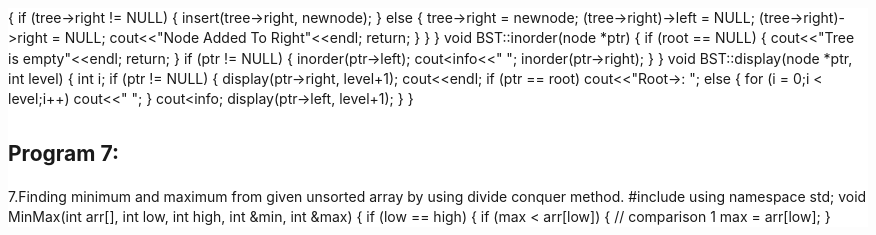 { 
 if (tree->right != NULL) 
 { 
 insert(tree->right, newnode); 
 } 
 else 
 { 
 tree->right = newnode; 
 (tree->right)->left = NULL; 
 (tree->right)->right = NULL; 
 cout<<"Node Added To Right"<<endl; 
 return; 
 } 
 } 
} 
void BST::inorder(node *ptr) 
{ 
 if (root == NULL) 
 { 
 cout<<"Tree is empty"<<endl; 
 return; 
 } 
 if (ptr != NULL) 
 { 
 inorder(ptr->left); 
 cout<<ptr->info<<" "; 
 inorder(ptr->right); 
 } 
} 
void BST::display(node *ptr, int level) 
{ 
 int i; 
 if (ptr != NULL) 
 { 
 display(ptr->right, level+1); 
 cout<<endl; 
 if (ptr == root) 
 cout<<"Root->: "; 
 else 
 { 
 for (i = 0;i < level;i++) 
 cout<<" "; 
 } 
 cout<<ptr->info; 
 display(ptr->left, level+1); 
 } 
}

Program 7:
----------------------------------------------------------------------------------------
7.Finding minimum and maximum from given unsorted array by using divide conquer method.
#include <iostream>
using namespace std;
void MinMax(int arr[], int low, int high, int &min, int &max)
{
if (low == high)
{
if (max < arr[low]) {           // comparison 1
max = arr[low];
}
